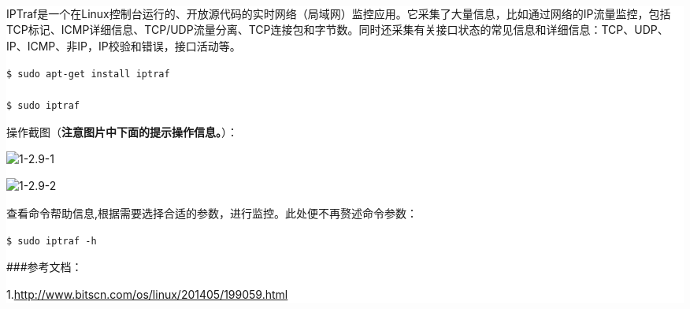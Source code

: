    IPTraf是一个在Linux控制台运行的、开放源代码的实时网络（局域网）监控应用。它采集了大量信息，比如通过网络的IP流量监控，包括TCP标记、ICMP详细信息、TCP/UDP流量分离、TCP连接包和字节数。同时还采集有关接口状态的常见信息和详细信息：TCP、UDP、IP、ICMP、非IP，IP校验和错误，接口活动等。
```
$ sudo apt-get install iptraf

$ sudo iptraf
```

操作截图（**注意图片中下面的提示操作信息。**）：

![1-2.9-1](https://doc.shiyanlou.com/userid42227labid972time1430728942721/wm)

![1-2.9-2](https://doc.shiyanlou.com/userid42227labid972time1430728963781/wm)


查看命令帮助信息,根据需要选择合适的参数，进行监控。此处便不再赘述命令参数：
```
$ sudo iptraf -h
```


###参考文档：

1.http://www.bitscn.com/os/linux/201405/199059.html

